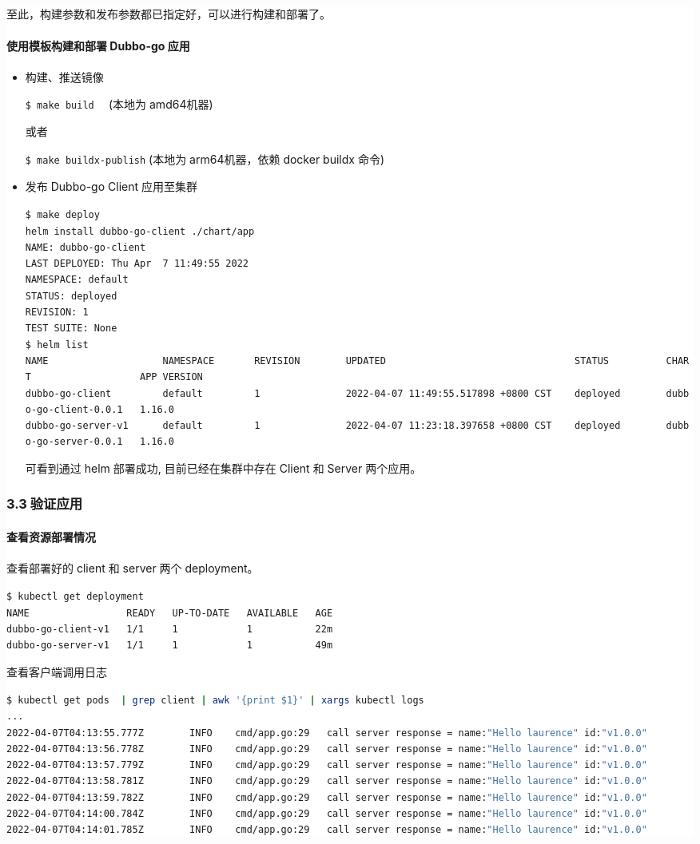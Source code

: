   至此，构建参数和发布参数都已指定好，可以进行构建和部署了。

#### 使用模板构建和部署 Dubbo-go 应用

- 构建、推送镜像

  `$ make build  `   (本地为 amd64机器) 

  或者  

  `$ make buildx-publish`     (本地为 arm64机器，依赖 docker buildx 命令)

- 发布 Dubbo-go Client 应用至集群

  ```bash
  $ make deploy 
  helm install dubbo-go-client ./chart/app
  NAME: dubbo-go-client
  LAST DEPLOYED: Thu Apr  7 11:49:55 2022
  NAMESPACE: default
  STATUS: deployed
  REVISION: 1
  TEST SUITE: None
  $ helm list
  NAME                    NAMESPACE       REVISION        UPDATED                                 STATUS          CHART                   APP VERSION
  dubbo-go-client         default         1               2022-04-07 11:49:55.517898 +0800 CST    deployed        dubbo-go-client-0.0.1   1.16.0     
  dubbo-go-server-v1      default         1               2022-04-07 11:23:18.397658 +0800 CST    deployed        dubbo-go-server-0.0.1   1.16.0
  ```

  可看到通过 helm 部署成功, 目前已经在集群中存在 Client 和 Server 两个应用。

### 3.3 验证应用

#### 查看资源部署情况

查看部署好的 client 和 server 两个 deployment。

```bash
$ kubectl get deployment       
NAME                 READY   UP-TO-DATE   AVAILABLE   AGE
dubbo-go-client-v1   1/1     1            1           22m
dubbo-go-server-v1   1/1     1            1           49m
```

查看客户端调用日志

```bash
$ kubectl get pods  | grep client | awk '{print $1}' | xargs kubectl logs 
...
2022-04-07T04:13:55.777Z        INFO    cmd/app.go:29   call server response = name:"Hello laurence" id:"v1.0.0"
2022-04-07T04:13:56.778Z        INFO    cmd/app.go:29   call server response = name:"Hello laurence" id:"v1.0.0"
2022-04-07T04:13:57.779Z        INFO    cmd/app.go:29   call server response = name:"Hello laurence" id:"v1.0.0"
2022-04-07T04:13:58.781Z        INFO    cmd/app.go:29   call server response = name:"Hello laurence" id:"v1.0.0"
2022-04-07T04:13:59.782Z        INFO    cmd/app.go:29   call server response = name:"Hello laurence" id:"v1.0.0"
2022-04-07T04:14:00.784Z        INFO    cmd/app.go:29   call server response = name:"Hello laurence" id:"v1.0.0"
2022-04-07T04:14:01.785Z        INFO    cmd/app.go:29   call server response = name:"Hello laurence" id:"v1.0.0"
```

